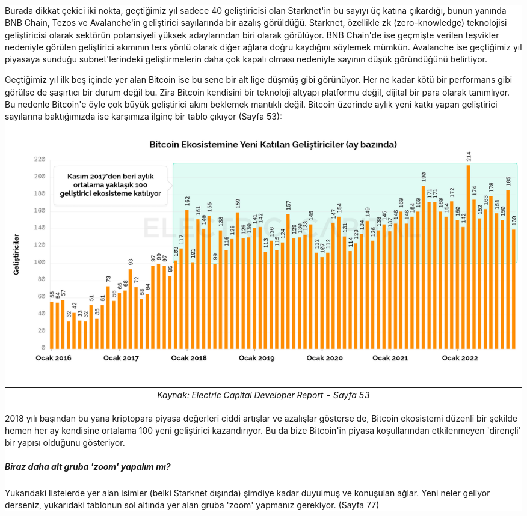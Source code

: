Burada dikkat çekici iki nokta, geçtiğimiz yıl sadece 40 geliştiricisi olan Starknet'in bu sayıyı üç katına çıkardığı, bunun yanında BNB Chain, Tezos ve Avalanche'in geliştirici sayılarında bir azalış görüldüğü. Starknet, özellikle zk (zero-knowledge) teknolojisi geliştiricisi olarak sektörün potansiyeli yüksek adaylarından biri olarak görülüyor. BNB Chain'de ise geçmişte verilen teşvikler nedeniyle görülen geliştirici akımının ters yönlü olarak diğer ağlara doğru kaydığını söylemek mümkün. Avalanche ise geçtiğimiz yıl piyasaya sunduğu subnet'lerindeki geliştirmelerin daha çok kapalı olması nedeniyle sayının düşük göründüğünü belirtiyor. 

Geçtiğimiz yıl ilk beş içinde yer alan Bitcoin ise bu sene bir alt lige düşmüş gibi görünüyor. Her ne kadar kötü bir performans gibi görülse de şaşırtıcı bir durum değil bu. Zira Bitcoin kendisini bir teknoloji altyapı platformu değil, dijital bir para olarak tanımlıyor. Bu nedenle Bitcoin'e öyle çok büyük geliştirici akını beklemek mantıklı değil. Bitcoin üzerinde aylık yeni katkı yapan geliştirici sayılarına baktığımızda ise karşımıza ilginç bir tablo çıkıyor (Sayfa 53): 

| ![ecdr-btc-new_dev](/assets/electric_cap_dev_report_bitcoin_new_devs_2022.jpg)|
|:--:| 
| *Kaynak: [Electric Capital Developer Report](https://github.com/electric-capital/developer-reports/blob/master/dev_report_2022.pdf) - Sayfa 53*|

2018 yılı başından bu yana kriptopara piyasa değerleri ciddi artışlar ve azalışlar gösterse de, Bitcoin ekosistemi düzenli bir şekilde hemen her ay kendisine ortalama 100 yeni geliştirici kazandırıyor. Bu da bize Bitcoin'in piyasa koşullarından etkilenmeyen 'dirençli' bir yapısı olduğunu gösteriyor. 


##### Biraz daha alt gruba 'zoom' yapalım mı? 

Yukarıdaki listelerde yer alan isimler (belki Starknet dışında) şimdiye kadar duyulmuş ve konuşulan ağlar. Yeni neler geliyor derseniz, yukarıdaki tablonun sol altında yer alan gruba 'zoom' yapmanız gerekiyor. (Sayfa 77) 

